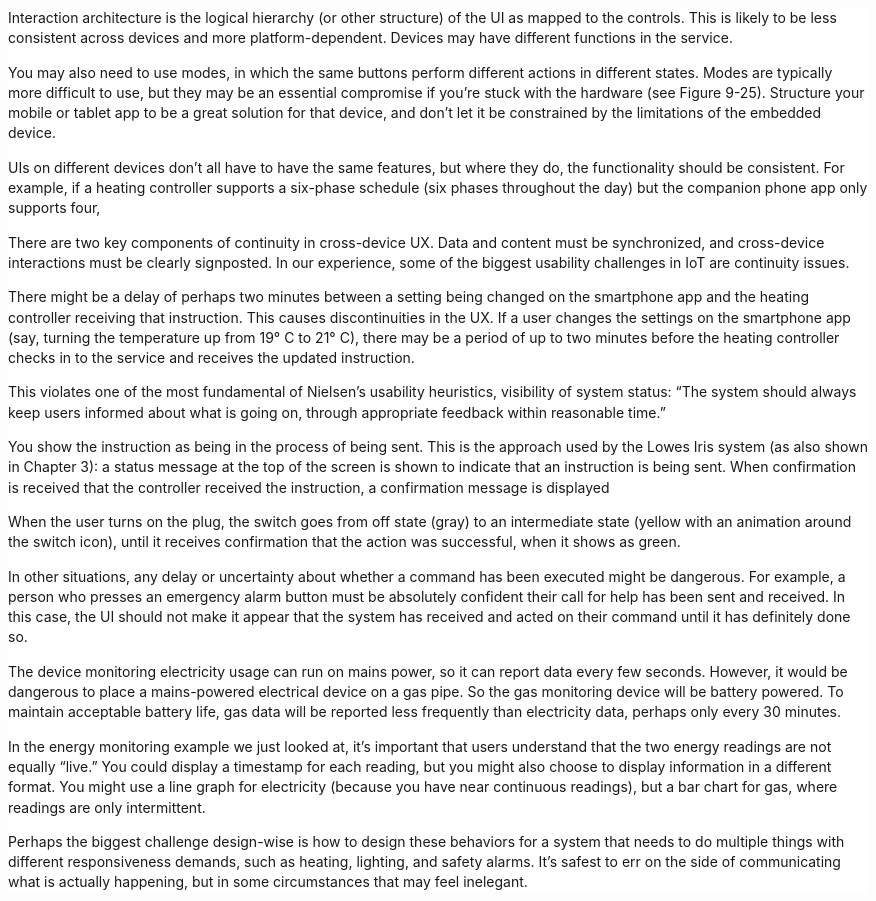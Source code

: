 Interaction architecture is the logical hierarchy (or other structure) of the UI as mapped to the controls. This is likely to be less consistent across devices and more platform-dependent. Devices may have different functions in the service.

You may also need to use modes, in which the same buttons perform different actions in different states. Modes are typically more difficult to use, but they may be an essential compromise if you’re stuck with the hardware (see Figure 9-25). Structure your mobile or tablet app to be a great solution for that device, and don’t let it be constrained by the limitations of the embedded device.

UIs on different devices don’t all have to have the same features, but where they do, the functionality should be consistent. For example, if a heating controller supports a six-phase schedule (six phases throughout the day) but the companion phone app only supports four,

There are two key components of continuity in cross-device UX. Data and content must be synchronized, and cross-device interactions must be clearly signposted. In our experience, some of the biggest usability challenges in IoT are continuity issues.

There might be a delay of perhaps two minutes between a setting being changed on the smartphone app and the heating controller receiving that instruction.
This causes discontinuities in the UX. If a user changes the settings on the smartphone app (say, turning the temperature up from 19° C to 21° C), there may be a period of up to two minutes before the heating controller checks in to the service and receives the updated instruction.

This violates one of the most fundamental of Nielsen’s usability heuristics, visibility of system status: “The system should always keep users informed about what is going on, through appropriate feedback within reasonable time.”

You show the instruction as being in the process of being sent. This is the approach used by the Lowes Iris system (as also shown in Chapter 3): a status message at the top of the screen is shown to indicate that an instruction is being sent. When confirmation is received that the controller received the instruction, a confirmation message is displayed

When the user turns on the plug, the switch goes from off state (gray) to an intermediate state (yellow with an animation around the switch icon), until it receives confirmation that the action was successful, when it shows as green.

In other situations, any delay or uncertainty about whether a command has been executed might be dangerous. For example, a person who presses an emergency alarm button must be absolutely confident their call for help has been sent and received. In this case, the UI should not make it appear that the system has received and acted on their command until it has definitely done so.

The device monitoring electricity usage can run on mains power, so it can report data every few seconds. However, it would be dangerous to place a mains-powered electrical device on a gas pipe. So the gas monitoring device will be battery powered. To maintain acceptable battery life, gas data will be reported less frequently than electricity data, perhaps only every 30 minutes.

In the energy monitoring example we just looked at, it’s important that users understand that the two energy readings are not equally “live.” You could display a timestamp for each reading, but you might also choose to display information in a different format. You might use a line graph for electricity (because you have near continuous readings), but a bar chart for gas, where readings are only intermittent.

Perhaps the biggest challenge design-wise is how to design these behaviors for a system that needs to do multiple things with different responsiveness demands, such as heating, lighting, and safety alarms. It’s safest to err on the side of communicating what is actually happening, but in some circumstances that may feel inelegant.
